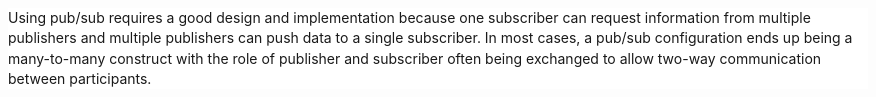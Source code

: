 Using pub/sub requires a good design and implementation because one subscriber can request information from multiple publishers and multiple publishers can push data to a single subscriber. In most cases, a pub/sub configuration ends up being a many-to-many construct with the role of publisher and subscriber often being exchanged to allow two-way communication between participants.